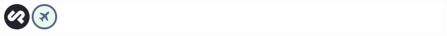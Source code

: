 <a href="https://raw.githubusercontent.com/Jas-SinghFSU/homepage-dracula/main/dracula_icons/cockpit-cms.png"><img src="https://raw.githubusercontent.com/Jas-SinghFSU/homepage-dracula/main/dracula_icons/cockpit-cms.png" alt="cockpit-cms" height="50"></a>
<a href="https://raw.githubusercontent.com/Jas-SinghFSU/homepage-dracula/main/dracula_icons/cockpit.png"><img src="https://raw.githubusercontent.com/Jas-SinghFSU/homepage-dracula/main/dracula_icons/cockpit.png" alt="cockpit" height="50"></a>